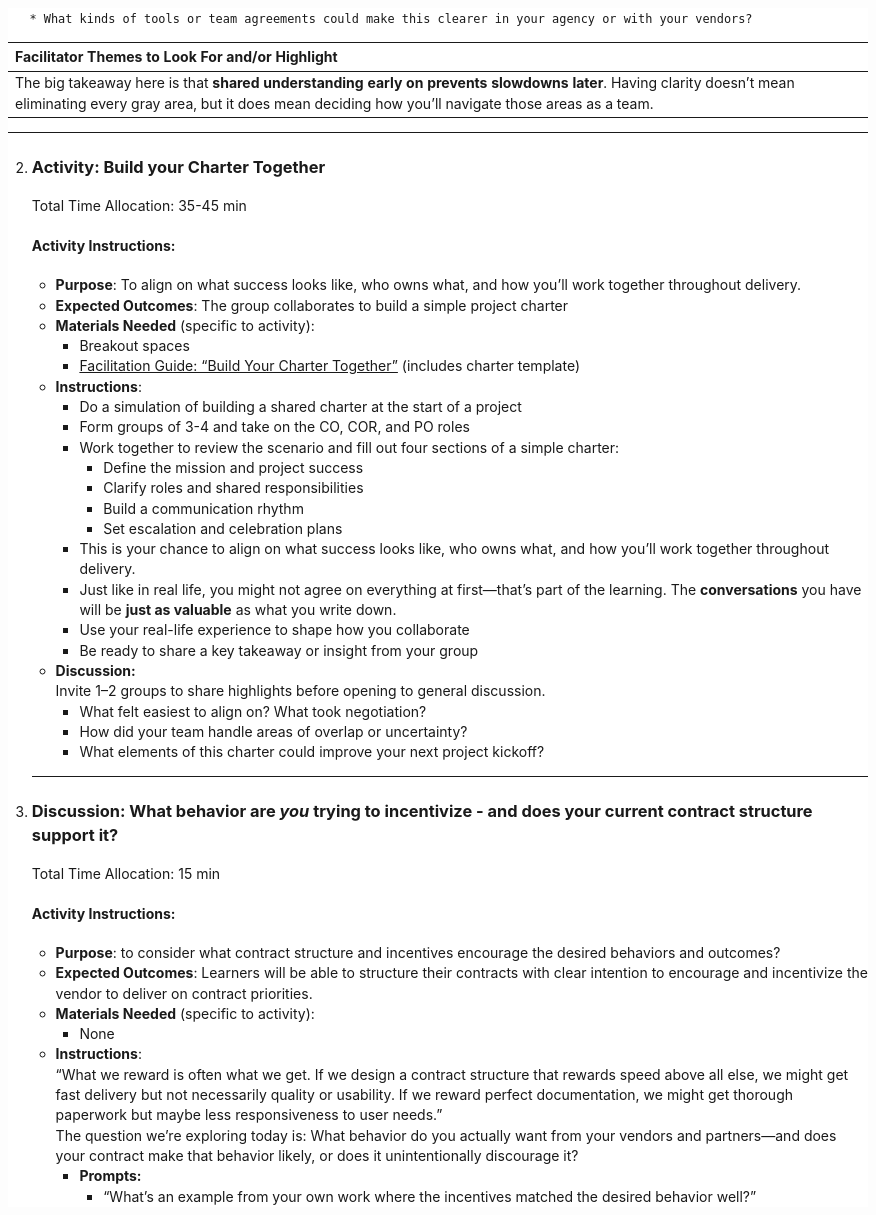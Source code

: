       * What kinds of tools or team agreements could make this clearer in your agency or with your vendors? 

       

| Facilitator Themes to Look For and/or Highlight |
| :---- |
| The big takeaway here is that **shared understanding early on prevents slowdowns later**. Having clarity doesn’t mean eliminating every gray area, but it does mean deciding how you’ll navigate those areas as a team. |

---   

2. ### Activity: Build your Charter Together

   Total Time Allocation: 35-45 min

   #### Activity Instructions:

   * **Purpose**: To align on what success looks like, who owns what, and how you’ll work together throughout delivery.   
   * **Expected Outcomes**: The group collaborates to build a simple project charter   
   * **Materials Needed** (specific to activity):  
     * Breakout spaces  
     * [Facilitation Guide: “Build Your Charter Together”](https://github.com/usds/ditap-curriculum-update/blob/adb0ba4e119e3a6a843f118aff56a4a04e3c5b6e/3_Curriculum/3B_DITAP-Core-Curriculum/Module-4/In-Class-Materials/Activity_Digital_Service_Project_Charter.md) (includes charter template)  
   * **Instructions**:   
     * Do a simulation of building a shared charter at the start of a project  
     * Form groups of 3-4 and take on the CO, COR, and PO roles  
     * Work together to review the scenario and fill out four sections of a simple charter:  
       * Define the mission and project success  
       * Clarify roles and shared responsibilities  
       * Build a communication rhythm  
       * Set escalation and celebration plans  
     * This is your chance to align on what success looks like, who owns what, and how you’ll work together throughout delivery.  
     * Just like in real life, you might not agree on everything at first—that’s part of the learning. The **conversations** you have will be **just as valuable** as what you write down.  
     * Use your real-life experience to shape how you collaborate  
     * Be ready to share a key takeaway or insight from your group  
   * **Discussion:**   
     Invite 1–2 groups to share highlights before opening to general discussion.  
     * What felt easiest to align on? What took negotiation?  
     * How did your team handle areas of overlap or uncertainty?  
     * What elements of this charter could improve your next project kickoff?

   ---

3. ### Discussion: What behavior are *you* trying to incentivize \- and does your current contract structure support it?

   Total Time Allocation: 15 min

   #### Activity Instructions:

   * **Purpose**: to consider what contract structure and incentives encourage the desired behaviors and outcomes?  
   * **Expected Outcomes**: Learners will be able to structure their contracts with clear intention to encourage and incentivize the vendor to deliver on contract priorities.  
   * **Materials Needed** (specific to activity):   
     * None  
   * **Instructions**:   
     “What we reward is  often what we get. If we design a contract structure that rewards speed above all else, we might get fast delivery but not necessarily quality or usability. If we reward perfect documentation, we might get thorough paperwork but maybe less responsiveness to user needs.”  
     The question we’re exploring today is: What behavior do you actually want from your vendors and partners—and does your contract make that behavior likely, or does it unintentionally discourage it?  
     * **Prompts:**   
       * “What’s an example from your own work where the incentives matched the desired behavior well?”  